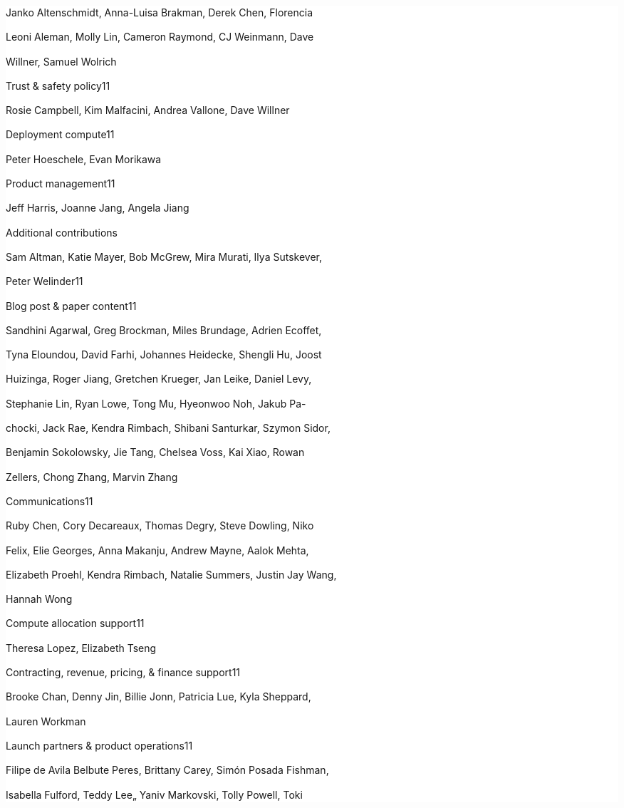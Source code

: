 Janko Altenschmidt, Anna-Luisa Brakman, Derek Chen, Florencia

Leoni Aleman, Molly Lin, Cameron Raymond, CJ Weinmann, Dave

Willner, Samuel Wolrich

Trust & safety policy11

Rosie Campbell, Kim Malfacini, Andrea Vallone, Dave Willner

Deployment compute11

Peter Hoeschele, Evan Morikawa

Product management11

Jeff Harris, Joanne Jang, Angela Jiang

Additional contributions

Sam Altman, Katie Mayer, Bob McGrew, Mira Murati, Ilya Sutskever,

Peter Welinder11

Blog post & paper content11

Sandhini Agarwal, Greg Brockman, Miles Brundage, Adrien Ecoffet,

Tyna Eloundou, David Farhi, Johannes Heidecke, Shengli Hu, Joost

Huizinga, Roger Jiang, Gretchen Krueger, Jan Leike, Daniel Levy,

Stephanie Lin, Ryan Lowe, Tong Mu, Hyeonwoo Noh, Jakub Pa-

chocki, Jack Rae, Kendra Rimbach, Shibani Santurkar, Szymon Sidor,

Benjamin Sokolowsky, Jie Tang, Chelsea Voss, Kai Xiao, Rowan

Zellers, Chong Zhang, Marvin Zhang

Communications11

Ruby Chen, Cory Decareaux, Thomas Degry, Steve Dowling, Niko

Felix, Elie Georges, Anna Makanju, Andrew Mayne, Aalok Mehta,

Elizabeth Proehl, Kendra Rimbach, Natalie Summers, Justin Jay Wang,

Hannah Wong

Compute allocation support11

Theresa Lopez, Elizabeth Tseng

Contracting, revenue, pricing, & finance support11

Brooke Chan, Denny Jin, Billie Jonn, Patricia Lue, Kyla Sheppard,

Lauren Workman

Launch partners & product operations11

Filipe de Avila Belbute Peres, Brittany Carey, Simón Posada Fishman,

Isabella Fulford, Teddy Lee„ Yaniv Markovski, Tolly Powell, Toki
